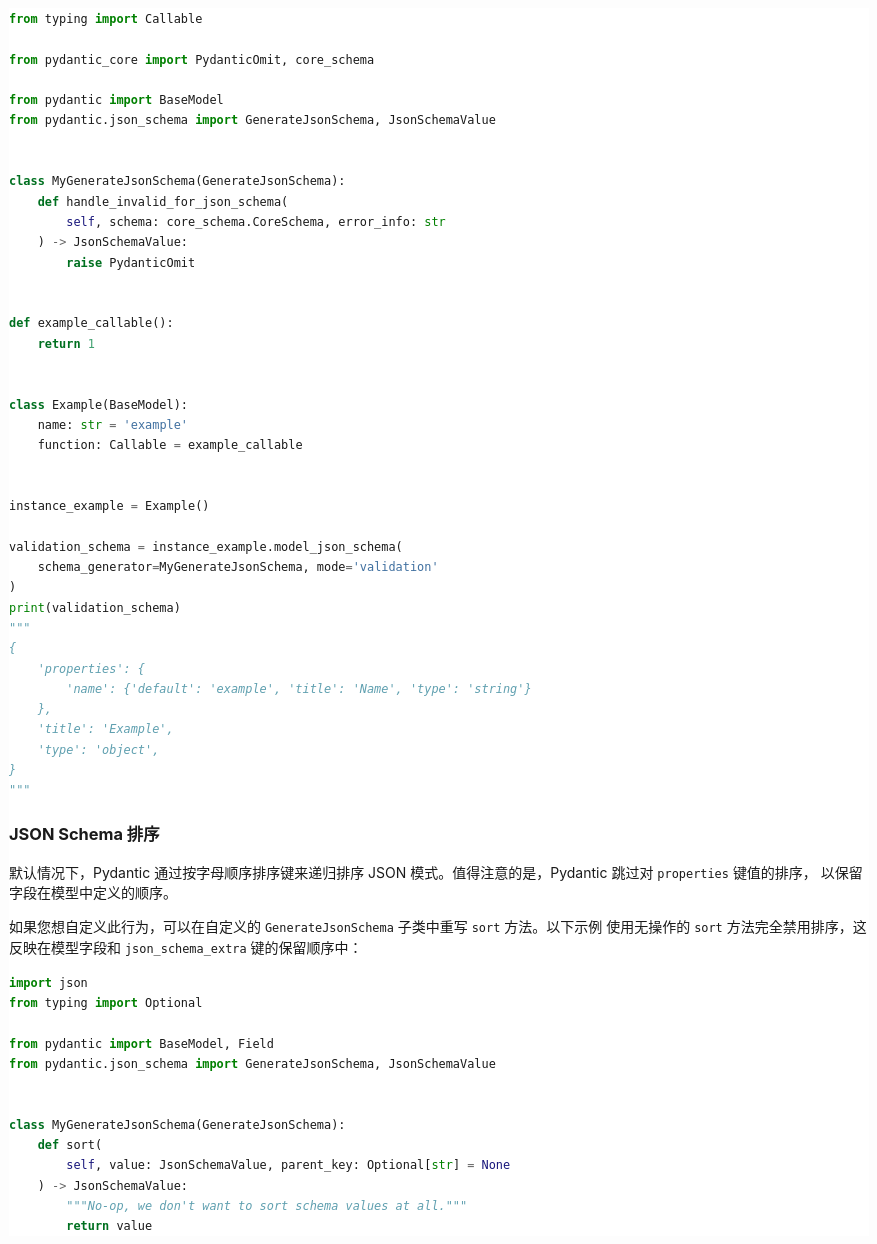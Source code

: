 ```python
from typing import Callable

from pydantic_core import PydanticOmit, core_schema

from pydantic import BaseModel
from pydantic.json_schema import GenerateJsonSchema, JsonSchemaValue


class MyGenerateJsonSchema(GenerateJsonSchema):
    def handle_invalid_for_json_schema(
        self, schema: core_schema.CoreSchema, error_info: str
    ) -> JsonSchemaValue:
        raise PydanticOmit


def example_callable():
    return 1


class Example(BaseModel):
    name: str = 'example'
    function: Callable = example_callable


instance_example = Example()

validation_schema = instance_example.model_json_schema(
    schema_generator=MyGenerateJsonSchema, mode='validation'
)
print(validation_schema)
"""
{
    'properties': {
        'name': {'default': 'example', 'title': 'Name', 'type': 'string'}
    },
    'title': 'Example',
    'type': 'object',
}
"""
```

### JSON Schema 排序

默认情况下，Pydantic 通过按字母顺序排序键来递归排序 JSON 模式。值得注意的是，Pydantic 跳过对 `properties` 键值的排序，
以保留字段在模型中定义的顺序。

如果您想自定义此行为，可以在自定义的 `GenerateJsonSchema` 子类中重写 `sort` 方法。以下示例
使用无操作的 `sort` 方法完全禁用排序，这反映在模型字段和 `json_schema_extra` 键的保留顺序中：

```python
import json
from typing import Optional

from pydantic import BaseModel, Field
from pydantic.json_schema import GenerateJsonSchema, JsonSchemaValue


class MyGenerateJsonSchema(GenerateJsonSchema):
    def sort(
        self, value: JsonSchemaValue, parent_key: Optional[str] = None
    ) -> JsonSchemaValue:
        """No-op, we don't want to sort schema values at all."""
        return value

```